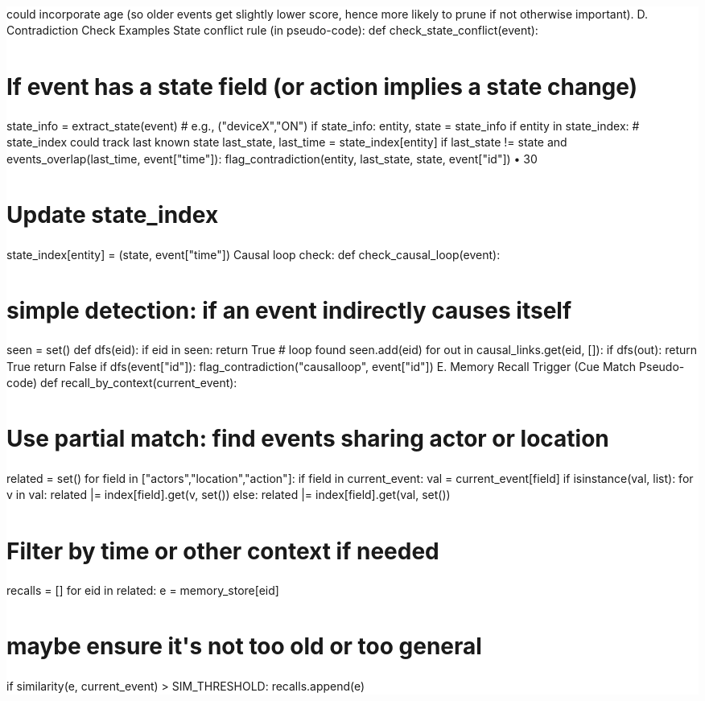 could incorporate age (so older events get slightly lower score, hence more likely to prune if not otherwise
important).
D. Contradiction Check Examples
State conflict rule (in pseudo-code):
def check_state_conflict(event):
# If event has a state field (or action implies a state change)
state_info = extract_state(event) # e.g., ("deviceX","ON")
if state_info:
entity, state = state_info
if entity in state_index: # state_index could track last known
state
last_state, last_time = state_index[entity]
if last_state != state and events_overlap(last_time,
event["time"]):
flag_contradiction(entity, last_state, state, event["id"])
•
30
# Update state_index
state_index[entity] = (state, event["time"])
Causal loop check:
def check_causal_loop(event):
# simple detection: if an event indirectly causes itself
seen = set()
def dfs(eid):
if eid in seen:
return True # loop found
seen.add(eid)
for out in causal_links.get(eid, []):
if dfs(out):
return True
return False
if dfs(event["id"]):
flag_contradiction("causalloop", event["id"])
E. Memory Recall Trigger (Cue Match Pseudo-code)
def recall_by_context(current_event):
# Use partial match: find events sharing actor or location
related = set()
for field in ["actors","location","action"]:
if field in current_event:
val = current_event[field]
if isinstance(val, list):
for v in val:
related |= index[field].get(v, set())
else:
related |= index[field].get(val, set())
# Filter by time or other context if needed
recalls = []
for eid in related:
e = memory_store[eid]
# maybe ensure it's not too old or too general
if similarity(e, current_event) > SIM_THRESHOLD:
recalls.append(e)